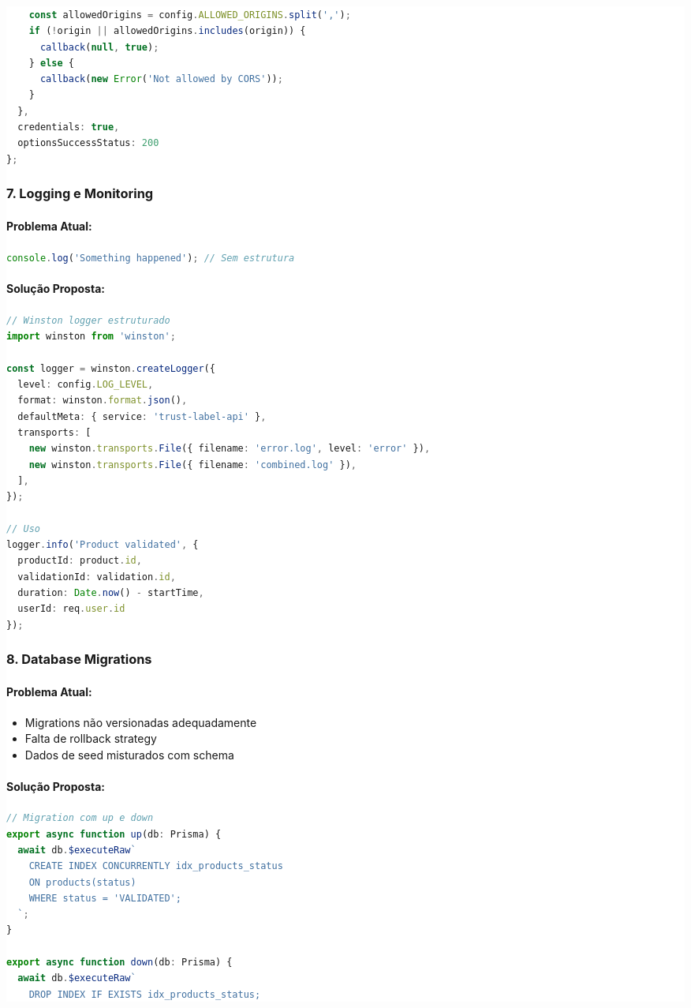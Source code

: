 ```typescript
    const allowedOrigins = config.ALLOWED_ORIGINS.split(',');
    if (!origin || allowedOrigins.includes(origin)) {
      callback(null, true);
    } else {
      callback(new Error('Not allowed by CORS'));
    }
  },
  credentials: true,
  optionsSuccessStatus: 200
};
```

### 7. **Logging e Monitoring**

#### Problema Atual:
```typescript
console.log('Something happened'); // Sem estrutura
```

#### Solução Proposta:
```typescript
// Winston logger estruturado
import winston from 'winston';

const logger = winston.createLogger({
  level: config.LOG_LEVEL,
  format: winston.format.json(),
  defaultMeta: { service: 'trust-label-api' },
  transports: [
    new winston.transports.File({ filename: 'error.log', level: 'error' }),
    new winston.transports.File({ filename: 'combined.log' }),
  ],
});

// Uso
logger.info('Product validated', {
  productId: product.id,
  validationId: validation.id,
  duration: Date.now() - startTime,
  userId: req.user.id
});
```

### 8. **Database Migrations**

#### Problema Atual:
- Migrations não versionadas adequadamente
- Falta de rollback strategy
- Dados de seed misturados com schema

#### Solução Proposta:
```typescript
// Migration com up e down
export async function up(db: Prisma) {
  await db.$executeRaw`
    CREATE INDEX CONCURRENTLY idx_products_status 
    ON products(status) 
    WHERE status = 'VALIDATED';
  `;
}

export async function down(db: Prisma) {
  await db.$executeRaw`
    DROP INDEX IF EXISTS idx_products_status;
```